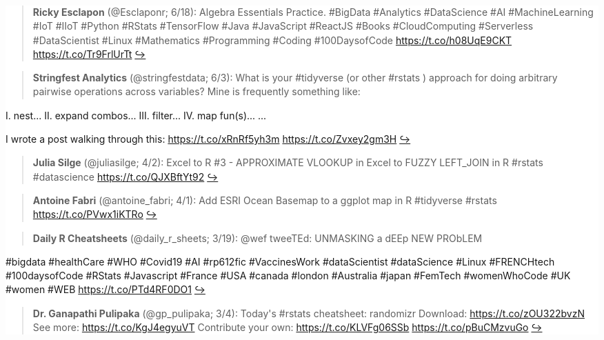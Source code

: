 


> **Ricky Esclapon** (@Esclaponr; 6/18): Algebra Essentials Practice. #BigData #Analytics #DataScience #AI #MachineLearning #IoT #IIoT #Python #RStats #TensorFlow #Java #JavaScript #ReactJS #Books #CloudComputing #Serverless #DataScientist #Linux #Mathematics #Programming #Coding #100DaysofCode 
https://t.co/h08UqE9CKT https://t.co/Tr9FrlUrTt  [&#8618;](https://twitter.com/dataandme/status/1271227480066723842)




> **Stringfest Analytics** (@stringfestdata; 6/3): What is your #tidyverse (or other #rstats ) approach for doing arbitrary pairwise operations across variables? Mine is frequently something like:
>
I. nest...
II. expand combos... 
III. filter...
IV. map fun(s)...
...
>
I wrote a post walking through this: https://t.co/xRnRf5yh3m https://t.co/Zvxey2gm3H  [&#8618;](https://twitter.com/dataandme/status/1271194908477591553)




> **Julia Silge** (@juliasilge; 4/2): Excel to R #3 - APPROXIMATE VLOOKUP in Excel to FUZZY LEFT_JOIN in R #rstats #datascience https://t.co/QJXBftYt92  [&#8618;](https://twitter.com/dataandme/status/1271195623098900480)




> **Antoine Fabri** (@antoine_fabri; 4/1): Add ESRI Ocean Basemap to a ggplot map in R #tidyverse #rstats https://t.co/PVwx1iKTRo  [&#8618;](https://twitter.com/dataandme/status/1271200618376564739)




> **Daily R Cheatsheets** (@daily_r_sheets; 3/19): @wef 
tweeTEd: 
UNMASKING a dEEp 
NEW PRObLEM 
>
#bigdata 
#healthCare #WHO
#Covid19 #AI
#rp612fic #VaccinesWork 
#dataScientist #dataScience #Linux #FRENCHtech #100daysofCode #RStats #Javascript #France
#USA #canada #london #Australia #japan #FemTech #womenWhoCode #UK
#women #WEB https://t.co/PTd4RF0DO1  [&#8618;](https://twitter.com/dataandme/status/1271269142348226560)




> **Dr. Ganapathi Pulipaka** (@gp_pulipaka; 3/4): Today's #rstats cheatsheet: randomizr
Download: https://t.co/zOU322bvzN
See more: https://t.co/KgJ4egyuVT
Contribute your own: https://t.co/KLVFg06SSb https://t.co/pBuCMzvuGo  [&#8618;](https://twitter.com/dataandme/status/1271276054485721089)
